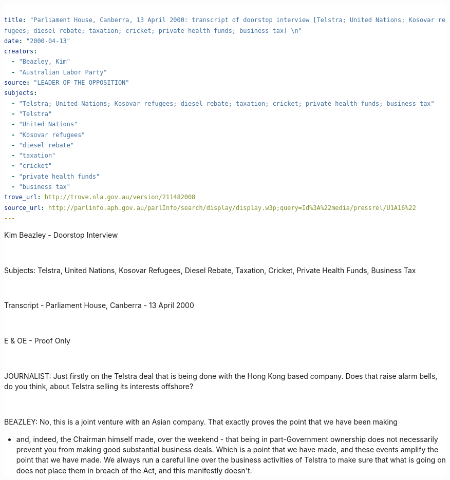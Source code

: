```yaml
---
title: "Parliament House, Canberra, 13 April 2000: transcript of doorstop interview [Telstra; United Nations; Kosovar refugees; diesel rebate; taxation; cricket; private health funds; business tax] \n"
date: "2000-04-13"
creators:
  - "Beazley, Kim"
  - "Australian Labor Party"
source: "LEADER OF THE OPPOSITION"
subjects:
  - "Telstra; United Nations; Kosovar refugees; diesel rebate; taxation; cricket; private health funds; business tax"
  - "Telstra"
  - "United Nations"
  - "Kosovar refugees"
  - "diesel rebate"
  - "taxation"
  - "cricket"
  - "private health funds"
  - "business tax"
trove_url: http://trove.nla.gov.au/version/211482008
source_url: http://parlinfo.aph.gov.au/parlInfo/search/display/display.w3p;query=Id%3A%22media/pressrel/U1A16%22
---
```


  Kim Beazley - Doorstop Interview

  

  Subjects: Telstra, United Nations, Kosovar Refugees, Diesel Rebate, 
Taxation, Cricket, Private Health Funds, Business Tax

  

  Transcript - Parliament House, Canberra - 13 April 2000

  

  E & OE - Proof Only

  

  JOURNALIST: Just firstly on the Telstra deal 
that is being done with the Hong Kong based company. Does that raise 
alarm bells, do you think, about Telstra selling its interests offshore?

  

  BEAZLEY: No, this is a joint venture with an 
Asian company. That exactly proves the point that we have been making 
- and, indeed, the Chairman himself made, over the weekend - that being 
in part-Government ownership does not necessarily prevent you from making 
good substantial business deals. Which is a point that we have made, 
and these events amplify the point that we have made. We always run 
a careful line over the business activities of Telstra to make sure 
that what is going on does not place them in breach of the Act, and 
this manifestly doesn't. 
